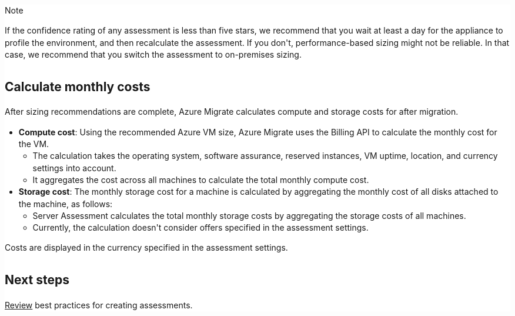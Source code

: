 > [!NOTE]
> If the confidence rating of any assessment is less than five stars, we recommend that you wait at least a day for the appliance to profile the environment, and then recalculate the assessment. If you don't, performance-based sizing might not be reliable. In that case, we recommend that you switch the assessment to on-premises sizing.

## Calculate monthly costs

After sizing recommendations are complete, Azure Migrate calculates compute and storage costs for after migration.

- **Compute cost**: Using the recommended Azure VM size, Azure Migrate uses the Billing API to calculate
the monthly cost for the VM.
    - The calculation takes the operating system, software assurance, reserved instances, VM uptime, location, and currency settings into account.
    - It aggregates the cost across all machines to calculate the total monthly compute cost.
- **Storage cost**: The monthly storage cost for a machine is calculated by aggregating the monthly cost of
all disks attached to the machine, as follows:
    - Server Assessment calculates the total monthly storage costs by aggregating the storage costs of all machines.
    - Currently, the calculation doesn't consider offers specified in the assessment settings.

Costs are displayed in the currency specified in the assessment settings.


## Next steps

[Review](best-practices-assessment.md) best practices for creating assessments. 
